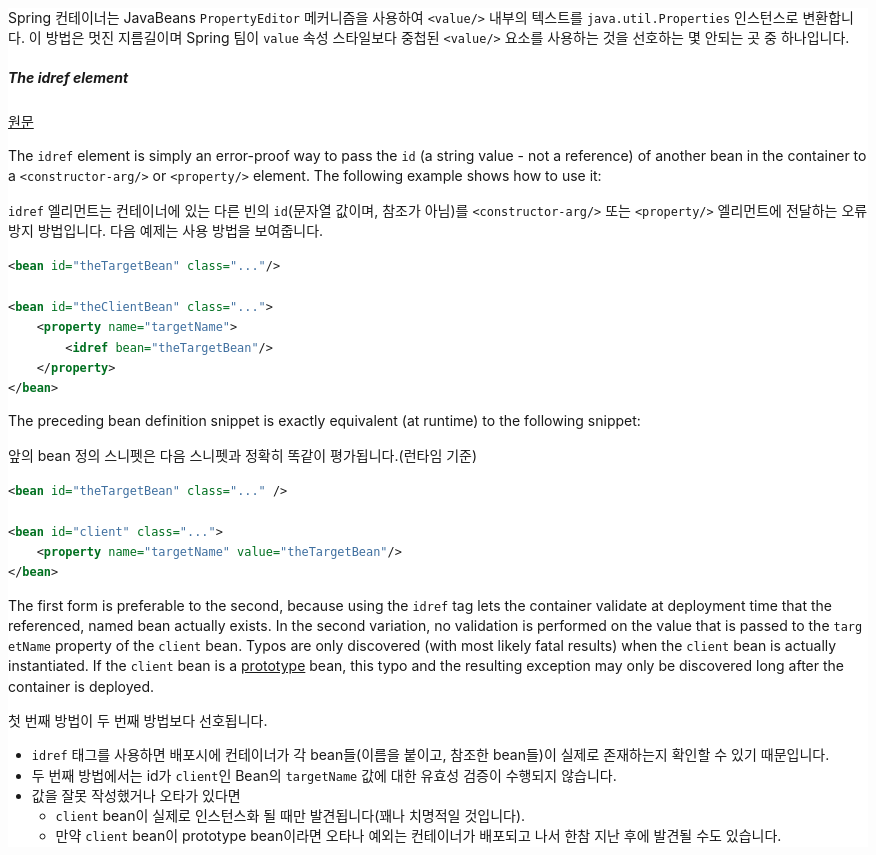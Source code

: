 Spring 컨테이너는 JavaBeans `PropertyEditor` 메커니즘을 사용하여 `<value/>` 내부의 텍스트를 `java.util.Properties` 인스턴스로 변환합니다.
이 방법은 멋진 지름길이며 Spring 팀이 `value` 속성 스타일보다 중첩된 `<value/>` 요소를 사용하는 것을 선호하는 몇 안되는 곳 중 하나입니다.


##### The idref element

[원문]( https://docs.spring.io/spring-framework/docs/5.3.7/reference/html/core.html#beans-idref-element )

>
The `idref` element is simply an error-proof way to pass the `id` (a string value - not a reference) of another bean in the container to a `<constructor-arg/>` or `<property/>` element. The following example shows how to use it:

`idref` 엘리먼트는 컨테이너에 있는 다른 빈의 `id`(문자열 값이며, 참조가 아님)를 `<constructor-arg/>` 또는 `<property/>` 엘리먼트에 전달하는 오류 방지 방법입니다.
다음 예제는 사용 방법을 보여줍니다.

```xml
<bean id="theTargetBean" class="..."/>

<bean id="theClientBean" class="...">
    <property name="targetName">
        <idref bean="theTargetBean"/>
    </property>
</bean>
```

>
The preceding bean definition snippet is exactly equivalent (at runtime) to the following snippet:

앞의 bean 정의 스니펫은 다음 스니펫과 정확히 똑같이 평가됩니다.(런타임 기준)

```xml
<bean id="theTargetBean" class="..." />

<bean id="client" class="...">
    <property name="targetName" value="theTargetBean"/>
</bean>
```

>
The first form is preferable to the second, because using the `idref` tag lets the container validate at deployment time that the referenced, named bean actually exists. In the second variation, no validation is performed on the value that is passed to the `targetName` property of the `client` bean. Typos are only discovered (with most likely fatal results) when the `client` bean is actually instantiated. If the `client` bean is a [prototype]( https://docs.spring.io/spring-framework/docs/5.3.7/reference/html/core.html#beans-factory-scopes ) bean, this typo and the resulting exception may only be discovered long after the container is deployed.

첫 번째 방법이 두 번째 방법보다 선호됩니다.
- `idref` 태그를 사용하면 배포시에 컨테이너가 각 bean들(이름을 붙이고, 참조한 bean들)이 실제로 존재하는지 확인할 수 있기 때문입니다.
- 두 번째 방법에서는 id가 `client`인 Bean의 `targetName` 값에 대한 유효성 검증이 수행되지 않습니다.
- 값을 잘못 작성했거나 오타가 있다면
    - `client` bean이 실제로 인스턴스화 될 때만 발견됩니다(꽤나 치명적일 것입니다).
    - 만약 `client` bean이 prototype bean이라면 오타나 예외는 컨테이너가 배포되고 나서 한참 지난 후에 발견될 수도 있습니다.
